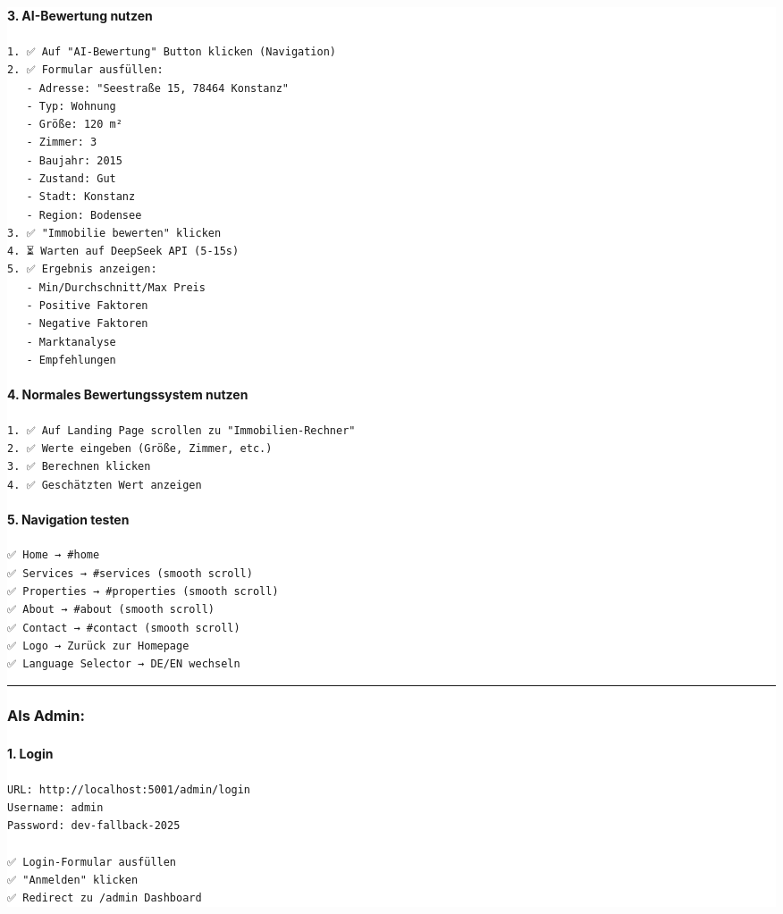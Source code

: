 #### 3. AI-Bewertung nutzen
```
1. ✅ Auf "AI-Bewertung" Button klicken (Navigation)
2. ✅ Formular ausfüllen:
   - Adresse: "Seestraße 15, 78464 Konstanz"
   - Typ: Wohnung
   - Größe: 120 m²
   - Zimmer: 3
   - Baujahr: 2015
   - Zustand: Gut
   - Stadt: Konstanz
   - Region: Bodensee
3. ✅ "Immobilie bewerten" klicken
4. ⏳ Warten auf DeepSeek API (5-15s)
5. ✅ Ergebnis anzeigen:
   - Min/Durchschnitt/Max Preis
   - Positive Faktoren
   - Negative Faktoren
   - Marktanalyse
   - Empfehlungen
```

#### 4. Normales Bewertungssystem nutzen
```
1. ✅ Auf Landing Page scrollen zu "Immobilien-Rechner"
2. ✅ Werte eingeben (Größe, Zimmer, etc.)
3. ✅ Berechnen klicken
4. ✅ Geschätzten Wert anzeigen
```

#### 5. Navigation testen
```
✅ Home → #home
✅ Services → #services (smooth scroll)
✅ Properties → #properties (smooth scroll)
✅ About → #about (smooth scroll)
✅ Contact → #contact (smooth scroll)
✅ Logo → Zurück zur Homepage
✅ Language Selector → DE/EN wechseln
```

---

### Als Admin:

#### 1. Login
```
URL: http://localhost:5001/admin/login
Username: admin
Password: dev-fallback-2025

✅ Login-Formular ausfüllen
✅ "Anmelden" klicken
✅ Redirect zu /admin Dashboard
```
